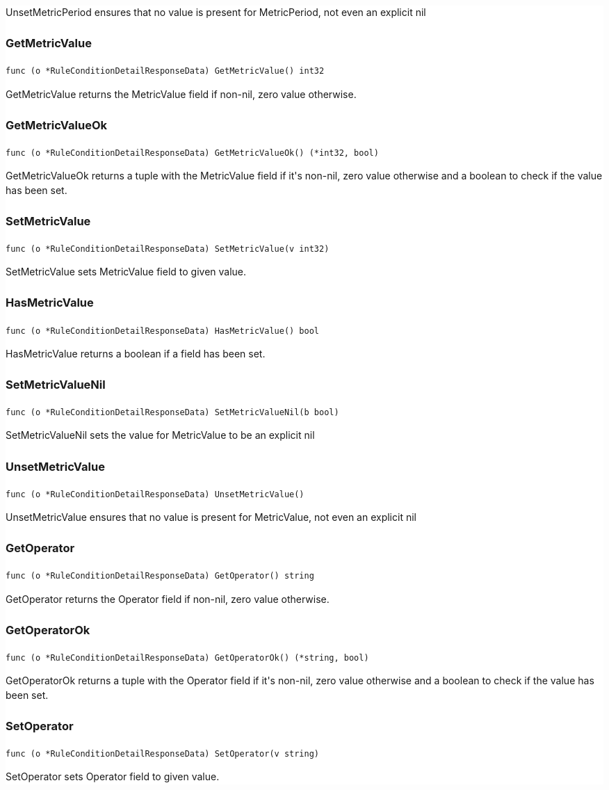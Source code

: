 UnsetMetricPeriod ensures that no value is present for MetricPeriod, not even an explicit nil
### GetMetricValue

`func (o *RuleConditionDetailResponseData) GetMetricValue() int32`

GetMetricValue returns the MetricValue field if non-nil, zero value otherwise.

### GetMetricValueOk

`func (o *RuleConditionDetailResponseData) GetMetricValueOk() (*int32, bool)`

GetMetricValueOk returns a tuple with the MetricValue field if it's non-nil, zero value otherwise
and a boolean to check if the value has been set.

### SetMetricValue

`func (o *RuleConditionDetailResponseData) SetMetricValue(v int32)`

SetMetricValue sets MetricValue field to given value.

### HasMetricValue

`func (o *RuleConditionDetailResponseData) HasMetricValue() bool`

HasMetricValue returns a boolean if a field has been set.

### SetMetricValueNil

`func (o *RuleConditionDetailResponseData) SetMetricValueNil(b bool)`

 SetMetricValueNil sets the value for MetricValue to be an explicit nil

### UnsetMetricValue
`func (o *RuleConditionDetailResponseData) UnsetMetricValue()`

UnsetMetricValue ensures that no value is present for MetricValue, not even an explicit nil
### GetOperator

`func (o *RuleConditionDetailResponseData) GetOperator() string`

GetOperator returns the Operator field if non-nil, zero value otherwise.

### GetOperatorOk

`func (o *RuleConditionDetailResponseData) GetOperatorOk() (*string, bool)`

GetOperatorOk returns a tuple with the Operator field if it's non-nil, zero value otherwise
and a boolean to check if the value has been set.

### SetOperator

`func (o *RuleConditionDetailResponseData) SetOperator(v string)`

SetOperator sets Operator field to given value.

